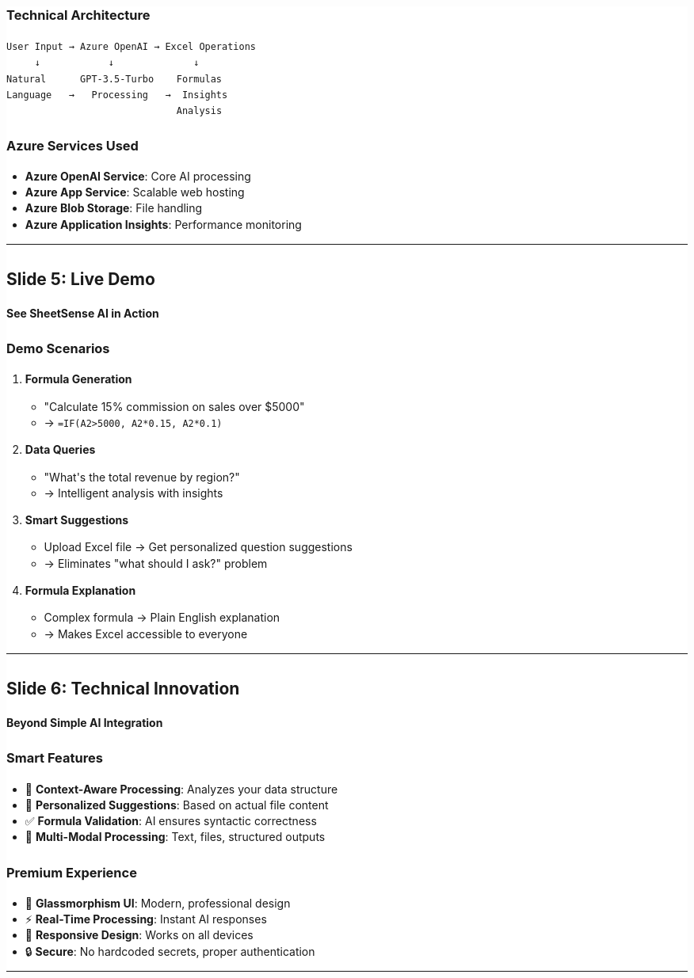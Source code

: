 ### Technical Architecture
```
User Input → Azure OpenAI → Excel Operations
     ↓            ↓              ↓
Natural      GPT-3.5-Turbo    Formulas
Language   →   Processing   →  Insights
                              Analysis
```

### Azure Services Used
- **Azure OpenAI Service**: Core AI processing
- **Azure App Service**: Scalable web hosting
- **Azure Blob Storage**: File handling
- **Azure Application Insights**: Performance monitoring

---

## Slide 5: Live Demo
**See SheetSense AI in Action**

### Demo Scenarios
1. **Formula Generation**
   - "Calculate 15% commission on sales over $5000"
   - → `=IF(A2>5000, A2*0.15, A2*0.1)`

2. **Data Queries**
   - "What's the total revenue by region?"
   - → Intelligent analysis with insights

3. **Smart Suggestions**
   - Upload Excel file → Get personalized question suggestions
   - → Eliminates "what should I ask?" problem

4. **Formula Explanation**
   - Complex formula → Plain English explanation
   - → Makes Excel accessible to everyone

---

## Slide 6: Technical Innovation
**Beyond Simple AI Integration**

### Smart Features
- 🧠 **Context-Aware Processing**: Analyzes your data structure
- 🎯 **Personalized Suggestions**: Based on actual file content
- ✅ **Formula Validation**: AI ensures syntactic correctness
- 🔄 **Multi-Modal Processing**: Text, files, structured outputs

### Premium Experience
- 🎨 **Glassmorphism UI**: Modern, professional design
- ⚡ **Real-Time Processing**: Instant AI responses
- 📱 **Responsive Design**: Works on all devices
- 🔒 **Secure**: No hardcoded secrets, proper authentication

---
